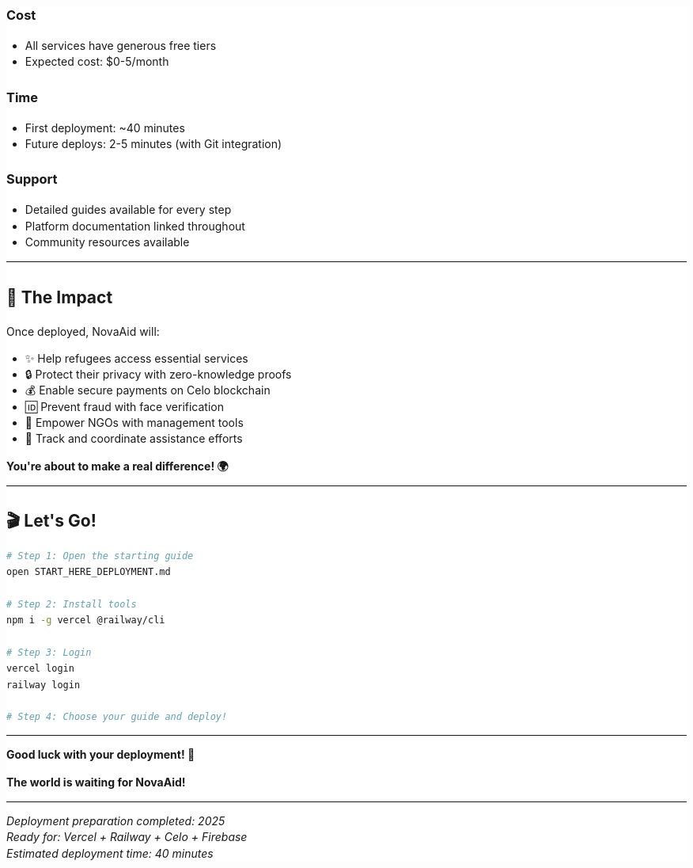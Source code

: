 ### Cost
- All services have generous free tiers
- Expected cost: $0-5/month

### Time
- First deployment: ~40 minutes
- Future deploys: 2-5 minutes (with Git integration)

### Support
- Detailed guides available for every step
- Platform documentation linked throughout
- Community resources available

---

## 🌟 The Impact

Once deployed, NovaAid will:
- ✨ Help refugees access essential services
- 🔒 Protect their privacy with zero-knowledge proofs
- 💰 Enable secure payments on Celo blockchain
- 🆔 Prevent fraud with face verification
- 🏢 Empower NGOs with management tools
- 📍 Track and coordinate assistance efforts

**You're about to make a real difference! 🌍**

---

## 🎬 Let's Go!

```bash
# Step 1: Open the starting guide
open START_HERE_DEPLOYMENT.md

# Step 2: Install tools
npm i -g vercel @railway/cli

# Step 3: Login
vercel login
railway login

# Step 4: Choose your guide and deploy!
```

---

**Good luck with your deployment! 🚀**

**The world is waiting for NovaAid!**

---

*Deployment preparation completed: 2025*  
*Ready for: Vercel + Railway + Celo + Firebase*  
*Estimated deployment time: 40 minutes*
